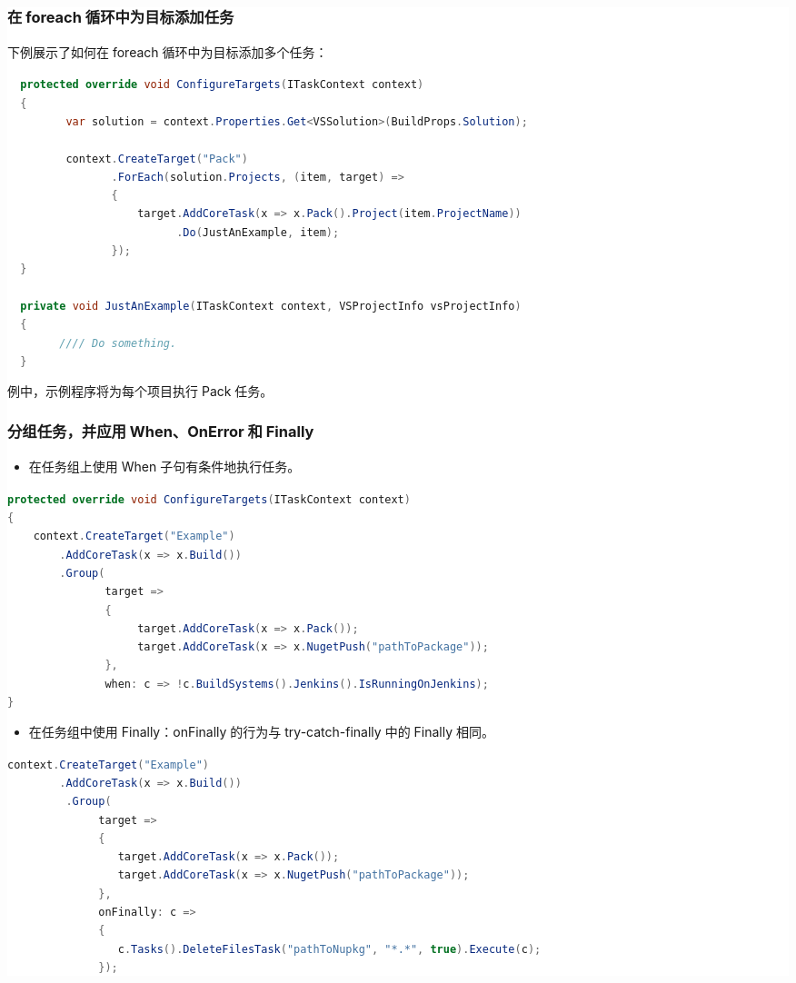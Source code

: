 ### **在 foreach 循环中为目标添加任务**

下例展示了如何在 foreach 循环中为目标添加多个任务：

```c#
  protected override void ConfigureTargets(ITaskContext context)
  {
         var solution = context.Properties.Get<VSSolution>(BuildProps.Solution);

         context.CreateTarget("Pack")
                .ForEach(solution.Projects, (item, target) =>
                {
                    target.AddCoreTask(x => x.Pack().Project(item.ProjectName))
                          .Do(JustAnExample, item);
                });
  }

  private void JustAnExample(ITaskContext context, VSProjectInfo vsProjectInfo)
  {
        //// Do something.
  }
```

例中，示例程序将为每个项目执行 Pack 任务。

<a name="Group-task"></a>

### **分组任务，并应用 When、OnError 和 Finally**

- 在任务组上使用 When 子句有条件地执行任务。

```C#
protected override void ConfigureTargets(ITaskContext context)
{
	context.CreateTarget("Example")
        .AddCoreTask(x => x.Build())
        .Group(
               target =>
               {
                    target.AddCoreTask(x => x.Pack());
                    target.AddCoreTask(x => x.NugetPush("pathToPackage"));
               },
               when: c => !c.BuildSystems().Jenkins().IsRunningOnJenkins);
}
```

- 在任务组中使用 Finally：onFinally 的行为与 try-catch-finally 中的 Finally 相同。

```C#
context.CreateTarget("Example")
		.AddCoreTask(x => x.Build())
         .Group(
              target =>
              {
				 target.AddCoreTask(x => x.Pack());
                 target.AddCoreTask(x => x.NugetPush("pathToPackage"));
              },
              onFinally: c =>
              {
				 c.Tasks().DeleteFilesTask("pathToNupkg", "*.*", true).Execute(c);
              });
```
